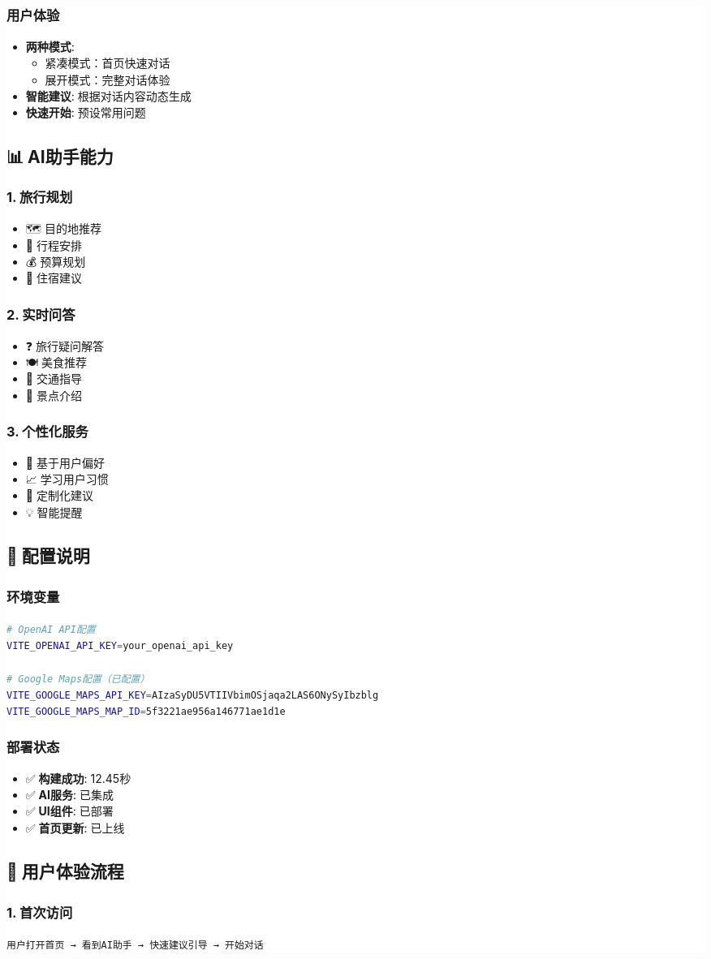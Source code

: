 ### 用户体验
- **两种模式**:
  - 紧凑模式：首页快速对话
  - 展开模式：完整对话体验
- **智能建议**: 根据对话内容动态生成
- **快速开始**: 预设常用问题

## 📊 AI助手能力

### 1. 旅行规划
- 🗺️ 目的地推荐
- 📅 行程安排
- 💰 预算规划
- 🏨 住宿建议

### 2. 实时问答
- ❓ 旅行疑问解答
- 🍽️ 美食推荐
- 🚗 交通指导
- 🎯 景点介绍

### 3. 个性化服务
- 👤 基于用户偏好
- 📈 学习用户习惯
- 🎨 定制化建议
- 💡 智能提醒

## 🔧 配置说明

### 环境变量
```bash
# OpenAI API配置
VITE_OPENAI_API_KEY=your_openai_api_key

# Google Maps配置（已配置）
VITE_GOOGLE_MAPS_API_KEY=AIzaSyDU5VTIIVbimOSjaqa2LAS6ONySyIbzblg
VITE_GOOGLE_MAPS_MAP_ID=5f3221ae956a146771ae1d1e
```

### 部署状态
- ✅ **构建成功**: 12.45秒
- ✅ **AI服务**: 已集成
- ✅ **UI组件**: 已部署
- ✅ **首页更新**: 已上线

## 🌟 用户体验流程

### 1. 首次访问
```
用户打开首页 → 看到AI助手 → 快速建议引导 → 开始对话
```
